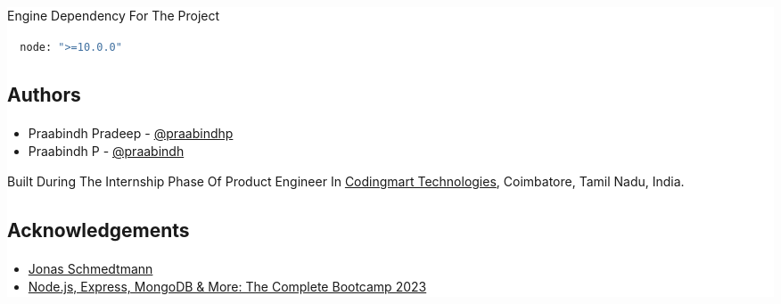 Engine Dependency For The Project

```bash
  node: ">=10.0.0"
```

## Authors

- Praabindh Pradeep - [@praabindhp](https://www.github.com/praabindhp)
- Praabindh P - [@praabindh](https://www.github.com/praabindh)

Built During The Internship Phase Of Product Engineer In [Codingmart Technologies](https://codingmart.com/), Coimbatore, Tamil Nadu, India.

## Acknowledgements

 - [Jonas Schmedtmann](https://www.udemy.com/user/jonasschmedtmann/)
 - [Node.js, Express, MongoDB & More: The Complete Bootcamp 2023](https://www.udemy.com/course/nodejs-express-mongodb-bootcamp/)
